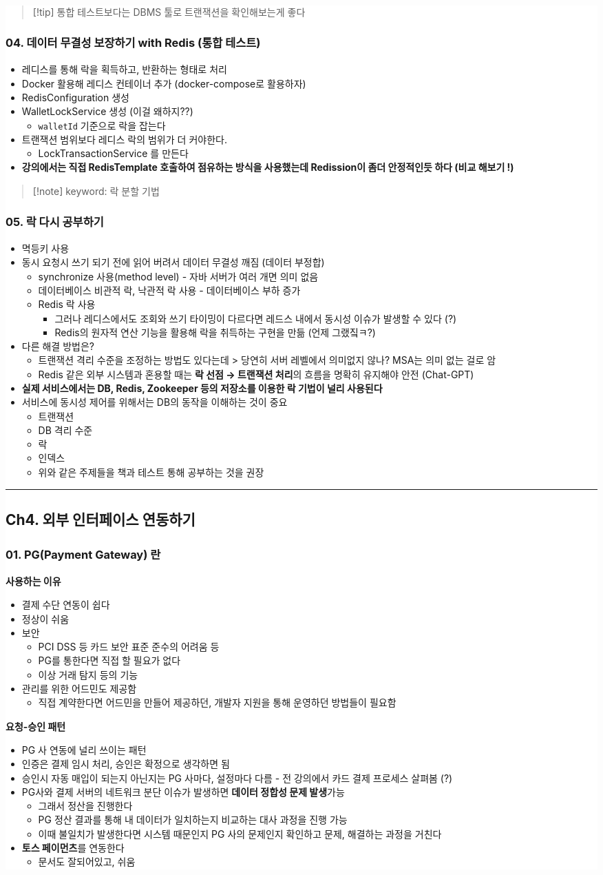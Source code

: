 > [!tip] 통합 테스트보다는 DBMS 툴로 트랜잭션을 확인해보는게 좋다


### 04. 데이터 무결성 보장하기 with Redis (통합 테스트)
- 레디스를 통해 락을 획득하고, 반환하는 형태로 처리
- Docker 활용해 레디스 컨테이너 추가 (docker-compose로 활용하자)
- RedisConfiguration 생성
- WalletLockService 생성 (이걸 왜하지??)
	- `walletId` 기준으로 락을 잡는다
- 트랜잭션 범위보다 레디스 락의 범위가 더 커야한다.
	- LockTransactionService 를 만든다
- **강의에서는 직접 RedisTemplate 호출하여 점유하는 방식을 사용했는데 Redission이 좀더 안정적인듯 하다 (비교 해보기 !)**

> [!note] keyword: 락 분할 기법


### 05. 락 다시 공부하기 

- 멱등키 사용
- 동시 요청시 쓰기 되기 전에 읽어 버려서 데이터 무결성 깨짐 (데이터 부정합)
	- synchronize 사용(method level) - 자바 서버가 여러 개면 의미 없음
	- 데이터베이스 비관적 락, 낙관적 락 사용 - 데이터베이스 부하 증가
	- Redis 락 사용
		- 그러나 레디스에서도 조회와 쓰기 타이밍이 다르다면 레드스 내에서 동시성 이슈가 발생할 수 있다 (?)
		- Redis의 원자적 연산 기능을 활용해 락을 취득하는 구현을 만듦 (언제 그랬짘ㅋ?)
- 다른 해결 방법은?
	- 트랜잭션 격리 수준을 조정하는 방법도 있다는데 > 당연히 서버 레벨에서 의미없지 않나? MSA는 의미 없는 걸로 암
	- Redis 같은 외부 시스템과 혼용할 때는 **락 선점 → 트랜잭션 처리**의 흐름을 명확히 유지해야 안전 (Chat-GPT)
- **실제 서비스에서는 DB, Redis, Zookeeper 등의 저장소를 이용한 락 기법이 널리 사용된다**
- 서비스에 동시성 제어를 위해서는 DB의 동작을 이해하는 것이 중요
	- 트랜잭션
	- DB 격리 수준
	- 락
	- 인덱스
	- 위와 같은 주제들을 책과 테스트 통해 공부하는 것을 권장


---
## Ch4. 외부 인터페이스 연동하기

### 01. PG(Payment Gateway) 란

**사용하는 이유**
- 결제 수단 연동이 쉽다
- 정상이 쉬움
- 보안 
	- PCI DSS 등 카드 보안 표준 준수의 어려움 등 
	- PG를 통한다면 직접 할 필요가 없다
	- 이상 거래 탐지 등의 기능
- 관리를 위한 어드민도 제공함
	- 직접 계약한다면 어드민을 만들어 제공하던, 개발자 지원을 통해 운영하던 방법들이 필요함

**요청-승인 패턴**
- PG 사 연동에 널리 쓰이는 패턴
- 인증은 결제 임시 처리, 승인은 확정으로 생각하면 됨
- 승인시 자동 매입이 되는지 아닌지는 PG 사마다, 설정마다 다름 
		- 전 강의에서 카드 결제 프로세스 살펴봄 (?)
- PG사와 결제 서버의 네트워크 분단 이슈가 발생하면 **데이터 정합성 문제 발생**가능
	- 그래서 정산을 진행한다
	- PG 정산 결과를 통해 내 데이터가 일치하는지 비교하는 대사 과정을 진행 가능
	- 이때 불일치가 발생한다면 시스템 때문인지 PG 사의 문제인지 확인하고 문제, 해결하는 과정을 거친다
- **토스 페이먼츠**를 연동한다
	- 문서도 잘되어있고, 쉬움
